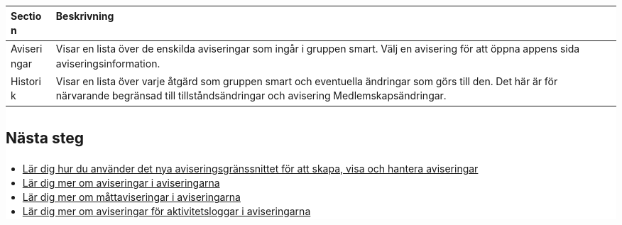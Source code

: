 | Section | Beskrivning |
|:---|:---|
| Aviseringar | Visar en lista över de enskilda aviseringar som ingår i gruppen smart. Välj en avisering för att öppna appens sida aviseringsinformation. |
| Historik | Visar en lista över varje åtgärd som gruppen smart och eventuella ändringar som görs till den. Det här är för närvarande begränsad till tillståndsändringar och avisering Medlemskapsändringar. |

## <a name="next-steps"></a>Nästa steg
- [Lär dig hur du använder det nya aviseringsgränssnittet för att skapa, visa och hantera aviseringar](alert-metric.md)
- [Lär dig mer om aviseringar i aviseringarna](monitor-alerts-unified-log.md)
- [Lär dig mer om måttaviseringar i aviseringarna](monitoring-near-real-time-metric-alerts.md)
- [Lär dig mer om aviseringar för aktivitetsloggar i aviseringarna](alert-activity-log.md)
